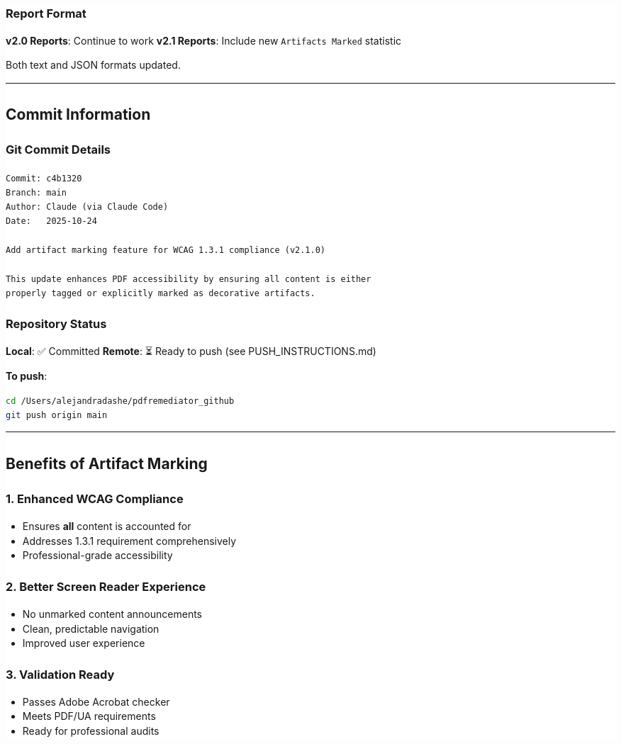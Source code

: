### Report Format

**v2.0 Reports**: Continue to work
**v2.1 Reports**: Include new `Artifacts Marked` statistic

Both text and JSON formats updated.

---

## Commit Information

### Git Commit Details

```
Commit: c4b1320
Branch: main
Author: Claude (via Claude Code)
Date:   2025-10-24

Add artifact marking feature for WCAG 1.3.1 compliance (v2.1.0)

This update enhances PDF accessibility by ensuring all content is either
properly tagged or explicitly marked as decorative artifacts.
```

### Repository Status

**Local**: ✅ Committed
**Remote**: ⏳ Ready to push (see PUSH_INSTRUCTIONS.md)

**To push**:
```bash
cd /Users/alejandradashe/pdfremediator_github
git push origin main
```

---

## Benefits of Artifact Marking

### 1. Enhanced WCAG Compliance
- Ensures **all** content is accounted for
- Addresses 1.3.1 requirement comprehensively
- Professional-grade accessibility

### 2. Better Screen Reader Experience
- No unmarked content announcements
- Clean, predictable navigation
- Improved user experience

### 3. Validation Ready
- Passes Adobe Acrobat checker
- Meets PDF/UA requirements
- Ready for professional audits
